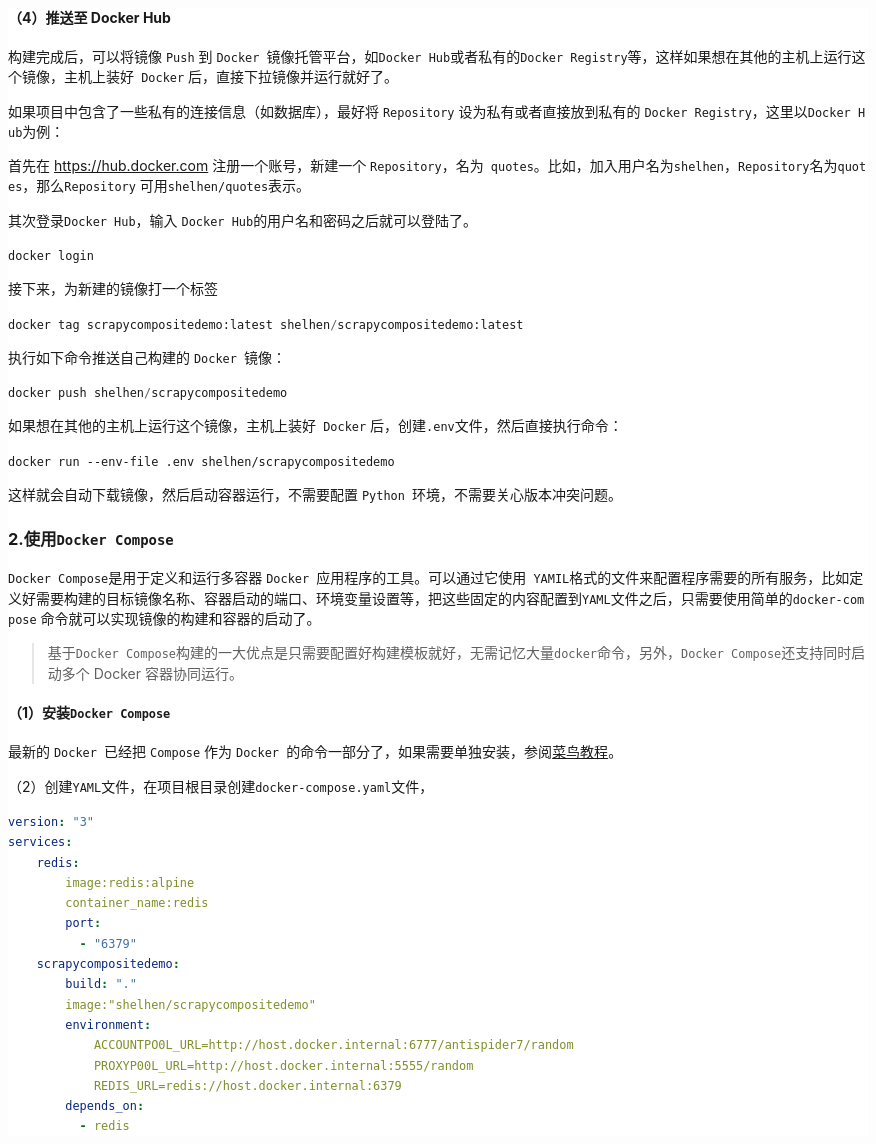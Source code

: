#### （4）推送至 Docker Hub

构建完成后，可以将镜像 `Push` 到 `Docker `镜像托管平台，如` Docker Hub `或者私有的` Docker Registry `等，这样如果想在其他的主机上运行这个镜像，主机上装好` Docker` 后，直接下拉镜像并运行就好了。

如果项目中包含了一些私有的连接信息（如数据库），最好将 `Repository` 设为私有或者直接放到私有的 `Docker Registry`，这里以`Docker Hub`为例：

首先在 https://hub.docker.com 注册一个账号，新建一个 `Repository`，名为` quotes`。比如，加入用户名为`shelhen`，`Repository`名为`quotes`，那么`Repository` 可用`shelhen/quotes`表示。

其次登录`Docker Hub`，输入 `Docker Hub`的用户名和密码之后就可以登陆了。

```python
docker login
```

接下来，为新建的镜像打一个标签

```python
docker tag scrapycompositedemo:latest shelhen/scrapycompositedemo:latest
```

执行如下命令推送自己构建的 `Docker `镜像：

```python
docker push shelhen/scrapycompositedemo
```

如果想在其他的主机上运行这个镜像，主机上装好` Docker` 后，创建`.env`文件，然后直接执行命令：

```
docker run --env-file .env shelhen/scrapycompositedemo
```

这样就会自动下载镜像，然后启动容器运行，不需要配置 `Python `环境，不需要关心版本冲突问题。

### 2.使用`Docker Compose`

`Docker Compose`是用于定义和运行多容器 `Docker `应用程序的工具。可以通过它使用` YAMIL`格式的文件来配置程序需要的所有服务，比如定义好需要构建的目标镜像名称、容器启动的端口、环境变量设置等，把这些固定的内容配置到` YAML `文件之后，只需要使用简单的`docker-compose` 命令就可以实现镜像的构建和容器的启动了。

> 基于`Docker Compose`构建的一大优点是只需要配置好构建模板就好，无需记忆大量`docker`命令，另外，`Docker Compose`还支持同时启动多个 Docker 容器协同运行。

#### （1）安装`Docker Compose`

最新的 `Docker `已经把 `Compose` 作为 `Docker `的命令一部分了，如果需要单独安装，参阅[菜鸟教程](https://www.runoob.com/docker/docker-compose.html)。

（2）创建`YAML`文件，在项目根目录创建`docker-compose.yaml`文件，

```yaml
version: "3"
services:
	redis:
		image:redis:alpine
		container_name:redis
		port:
		  - "6379"
	scrapycompositedemo:
		build: "."
		image:"shelhen/scrapycompositedemo"
		environment:
			ACCOUNTPO0L_URL=http://host.docker.internal:6777/antispider7/random
			PROXYP00L_URL=http://host.docker.internal:5555/random
			REDIS_URL=redis://host.docker.internal:6379
		depends_on:
		  - redis
```
